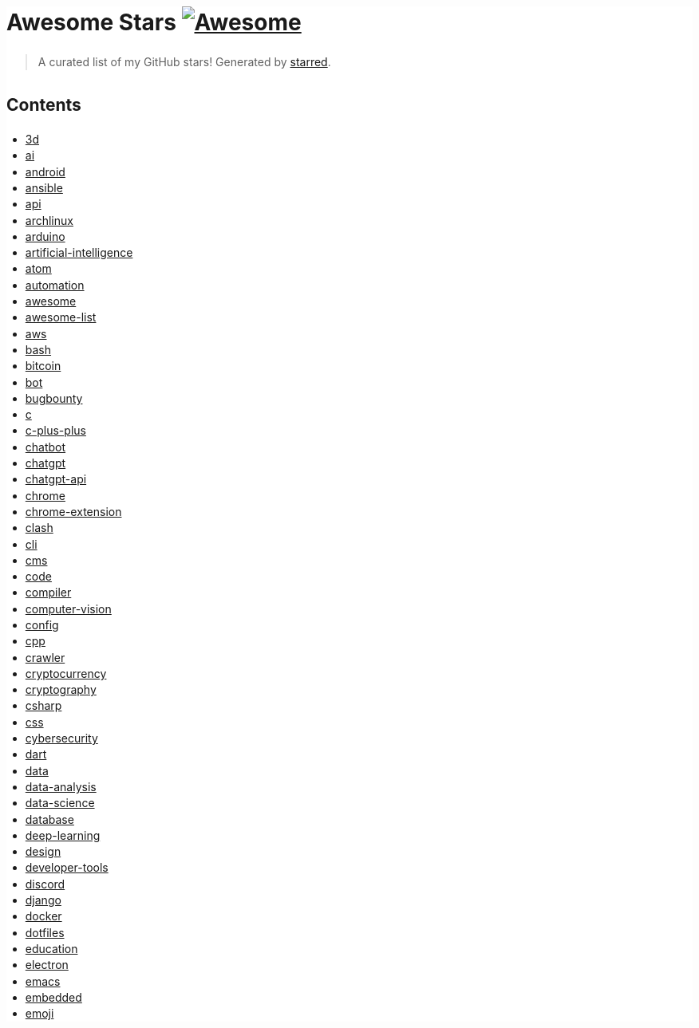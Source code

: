 
# Awesome Stars [![Awesome](https://awesome.re/badge.svg)](https://github.com/sindresorhus/awesome)

> A curated list of my GitHub stars! Generated by [starred](https://github.com/maguowei/starred).

## Contents

- [3d](#3d)
- [ai](#ai)
- [android](#android)
- [ansible](#ansible)
- [api](#api)
- [archlinux](#archlinux)
- [arduino](#arduino)
- [artificial-intelligence](#artificial-intelligence)
- [atom](#atom)
- [automation](#automation)
- [awesome](#awesome)
- [awesome-list](#awesome-list)
- [aws](#aws)
- [bash](#bash)
- [bitcoin](#bitcoin)
- [bot](#bot)
- [bugbounty](#bugbounty)
- [c](#c)
- [c-plus-plus](#c-plus-plus)
- [chatbot](#chatbot)
- [chatgpt](#chatgpt)
- [chatgpt-api](#chatgpt-api)
- [chrome](#chrome)
- [chrome-extension](#chrome-extension)
- [clash](#clash)
- [cli](#cli)
- [cms](#cms)
- [code](#code)
- [compiler](#compiler)
- [computer-vision](#computer-vision)
- [config](#config)
- [cpp](#cpp)
- [crawler](#crawler)
- [cryptocurrency](#cryptocurrency)
- [cryptography](#cryptography)
- [csharp](#csharp)
- [css](#css)
- [cybersecurity](#cybersecurity)
- [dart](#dart)
- [data](#data)
- [data-analysis](#data-analysis)
- [data-science](#data-science)
- [database](#database)
- [deep-learning](#deep-learning)
- [design](#design)
- [developer-tools](#developer-tools)
- [discord](#discord)
- [django](#django)
- [docker](#docker)
- [dotfiles](#dotfiles)
- [education](#education)
- [electron](#electron)
- [emacs](#emacs)
- [embedded](#embedded)
- [emoji](#emoji)